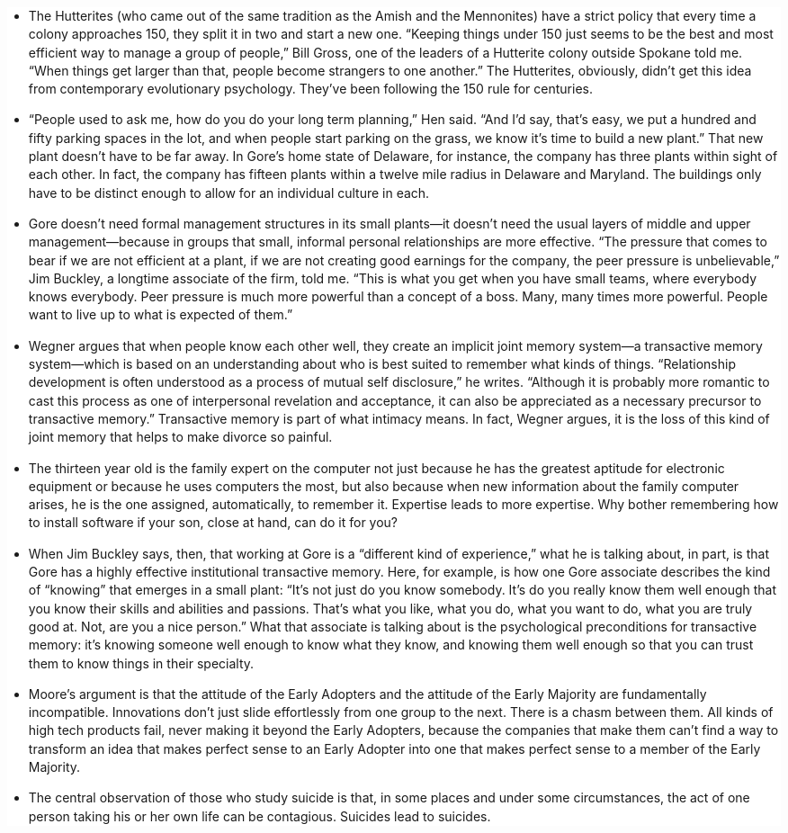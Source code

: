 - The Hutterites (who came out of the same tradition as the Amish and the Mennonites) have a strict policy that every time a colony approaches 150, they split it in two and start a new one. “Keeping things under 150 just seems to be the best and most efficient way to manage a group of people,” Bill Gross, one of the leaders of a Hutterite colony outside Spokane told me. “When things get larger than that, people become strangers to one another.” The Hutterites, obviously, didn’t get this idea from contemporary evolutionary psychology. They’ve been following the 150 rule for centuries.

- “People used to ask me, how do you do your long term planning,” Hen said. “And I’d say, that’s easy, we put a hundred and fifty parking spaces in the lot, and when people start parking on the grass, we know it’s time to build a new plant.” That new plant doesn’t have to be far away. In Gore’s home state of Delaware, for instance, the company has three plants within sight of each other. In fact, the company has fifteen plants within a twelve mile radius in Delaware and Maryland. The buildings only have to be distinct enough to allow for an individual culture in each.

- Gore doesn’t need formal management structures in its small plants—it doesn’t need the usual layers of middle and upper management—because in groups that small, informal personal relationships are more effective. “The pressure that comes to bear if we are not efficient at a plant, if we are not creating good earnings for the company, the peer pressure is unbelievable,” Jim Buckley, a longtime associate of the firm, told me. “This is what you get when you have small teams, where everybody knows everybody. Peer pressure is much more powerful than a concept of a boss. Many, many times more powerful. People want to live up to what is expected of them.”

- Wegner argues that when people know each other well, they create an implicit joint memory system—a transactive memory system—which is based on an understanding about who is best suited to remember what kinds of things. “Relationship development is often understood as a process of mutual self disclosure,” he writes. “Although it is probably more romantic to cast this process as one of interpersonal revelation and acceptance, it can also be appreciated as a necessary precursor to transactive memory.” Transactive memory is part of what intimacy means. In fact, Wegner argues, it is the loss of this kind of joint memory that helps to make divorce so painful.

- The thirteen year old is the family expert on the computer not just because he has the greatest aptitude for electronic equipment or because he uses computers the most, but also because when new information about the family computer arises, he is the one assigned, automatically, to remember it. Expertise leads to more expertise. Why bother remembering how to install software if your son, close at hand, can do it for you?

- When Jim Buckley says, then, that working at Gore is a “different kind of experience,” what he is talking about, in part, is that Gore has a highly effective institutional transactive memory. Here, for example, is how one Gore associate describes the kind of “knowing” that emerges in a small plant: “It’s not just do you know somebody. It’s do you really know them well enough that you know their skills and abilities and passions. That’s what you like, what you do, what you want to do, what you are truly good at. Not, are you a nice person.” What that associate is talking about is the psychological preconditions for transactive memory: it’s knowing someone well enough to know what they know, and knowing them well enough so that you can trust them to know things in their specialty.

- Moore’s argument is that the attitude of the Early Adopters and the attitude of the Early Majority are fundamentally incompatible. Innovations don’t just slide effortlessly from one group to the next. There is a chasm between them. All kinds of high tech products fail, never making it beyond the Early Adopters, because the companies that make them can’t find a way to transform an idea that makes perfect sense to an Early Adopter into one that makes perfect sense to a member of the Early Majority.

- The central observation of those who study suicide is that, in some places and under some circumstances, the act of one person taking his or her own life can be contagious. Suicides lead to suicides.
